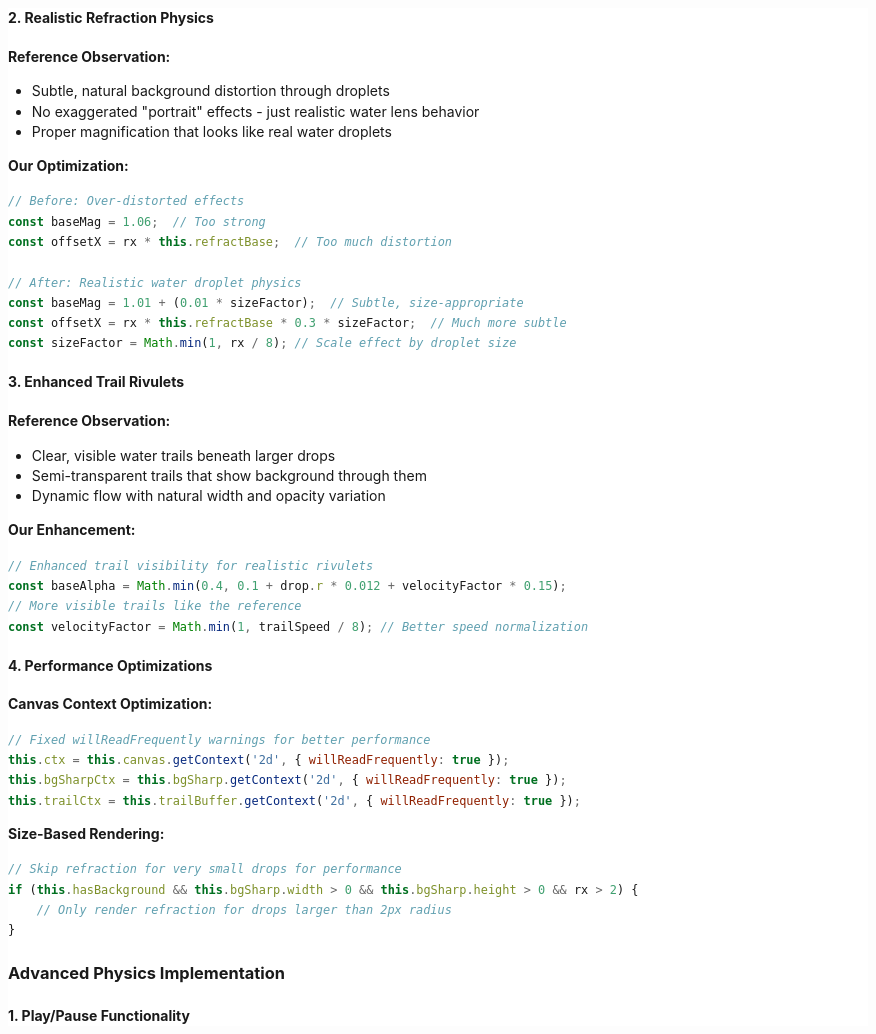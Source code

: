 #### 2. Realistic Refraction Physics

**Reference Observation:**
- Subtle, natural background distortion through droplets
- No exaggerated "portrait" effects - just realistic water lens behavior
- Proper magnification that looks like real water droplets

**Our Optimization:**
```javascript
// Before: Over-distorted effects
const baseMag = 1.06;  // Too strong
const offsetX = rx * this.refractBase;  // Too much distortion

// After: Realistic water droplet physics
const baseMag = 1.01 + (0.01 * sizeFactor);  // Subtle, size-appropriate
const offsetX = rx * this.refractBase * 0.3 * sizeFactor;  // Much more subtle
const sizeFactor = Math.min(1, rx / 8); // Scale effect by droplet size
```

#### 3. Enhanced Trail Rivulets

**Reference Observation:**
- Clear, visible water trails beneath larger drops
- Semi-transparent trails that show background through them
- Dynamic flow with natural width and opacity variation

**Our Enhancement:**
```javascript
// Enhanced trail visibility for realistic rivulets
const baseAlpha = Math.min(0.4, 0.1 + drop.r * 0.012 + velocityFactor * 0.15);
// More visible trails like the reference
const velocityFactor = Math.min(1, trailSpeed / 8); // Better speed normalization
```

#### 4. Performance Optimizations

**Canvas Context Optimization:**
```javascript
// Fixed willReadFrequently warnings for better performance
this.ctx = this.canvas.getContext('2d', { willReadFrequently: true });
this.bgSharpCtx = this.bgSharp.getContext('2d', { willReadFrequently: true });
this.trailCtx = this.trailBuffer.getContext('2d', { willReadFrequently: true });
```

**Size-Based Rendering:**
```javascript
// Skip refraction for very small drops for performance
if (this.hasBackground && this.bgSharp.width > 0 && this.bgSharp.height > 0 && rx > 2) {
    // Only render refraction for drops larger than 2px radius
}
```

### Advanced Physics Implementation

#### 1. Play/Pause Functionality
